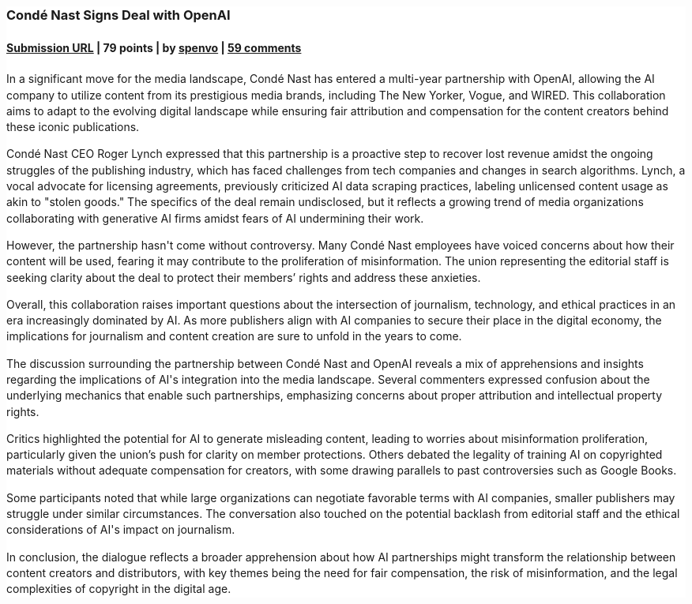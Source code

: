 ### Condé Nast Signs Deal with OpenAI

#### [Submission URL](https://www.wired.com/story/conde-nast-openai-deal/) | 79 points | by [spenvo](https://news.ycombinator.com/user?id=spenvo) | [59 comments](https://news.ycombinator.com/item?id=41302493)

In a significant move for the media landscape, Condé Nast has entered a multi-year partnership with OpenAI, allowing the AI company to utilize content from its prestigious media brands, including The New Yorker, Vogue, and WIRED. This collaboration aims to adapt to the evolving digital landscape while ensuring fair attribution and compensation for the content creators behind these iconic publications.

Condé Nast CEO Roger Lynch expressed that this partnership is a proactive step to recover lost revenue amidst the ongoing struggles of the publishing industry, which has faced challenges from tech companies and changes in search algorithms. Lynch, a vocal advocate for licensing agreements, previously criticized AI data scraping practices, labeling unlicensed content usage as akin to "stolen goods." The specifics of the deal remain undisclosed, but it reflects a growing trend of media organizations collaborating with generative AI firms amidst fears of AI undermining their work.

However, the partnership hasn't come without controversy. Many Condé Nast employees have voiced concerns about how their content will be used, fearing it may contribute to the proliferation of misinformation. The union representing the editorial staff is seeking clarity about the deal to protect their members’ rights and address these anxieties.

Overall, this collaboration raises important questions about the intersection of journalism, technology, and ethical practices in an era increasingly dominated by AI. As more publishers align with AI companies to secure their place in the digital economy, the implications for journalism and content creation are sure to unfold in the years to come.

The discussion surrounding the partnership between Condé Nast and OpenAI reveals a mix of apprehensions and insights regarding the implications of AI's integration into the media landscape. Several commenters expressed confusion about the underlying mechanics that enable such partnerships, emphasizing concerns about proper attribution and intellectual property rights.

Critics highlighted the potential for AI to generate misleading content, leading to worries about misinformation proliferation, particularly given the union’s push for clarity on member protections. Others debated the legality of training AI on copyrighted materials without adequate compensation for creators, with some drawing parallels to past controversies such as Google Books.

Some participants noted that while large organizations can negotiate favorable terms with AI companies, smaller publishers may struggle under similar circumstances. The conversation also touched on the potential backlash from editorial staff and the ethical considerations of AI's impact on journalism.

In conclusion, the dialogue reflects a broader apprehension about how AI partnerships might transform the relationship between content creators and distributors, with key themes being the need for fair compensation, the risk of misinformation, and the legal complexities of copyright in the digital age.

